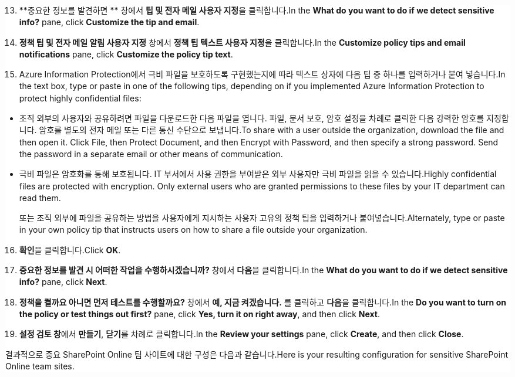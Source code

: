 13. <span data-ttu-id="1f04f-185">\*\*중요한 정보를 발견하면 \*\* 창에서 **팁 및 전자 메일 사용자 지정**을 클릭합니다.</span><span class="sxs-lookup"><span data-stu-id="1f04f-185">In the **What do you want to do if we detect sensitive info?** pane, click **Customize the tip and email**.</span></span>
    
14. <span data-ttu-id="1f04f-186">**정책 팁 및 전자 메일 알림 사용자 지정** 창에서 **정책 팁 텍스트 사용자 지정**을 클릭합니다.</span><span class="sxs-lookup"><span data-stu-id="1f04f-186">In the **Customize policy tips and email notifications** pane, click **Customize the policy tip text**.</span></span>
    
15. <span data-ttu-id="1f04f-187">Azure Information Protection에서 극비 파일을 보호하도록 구현했는지에 따라 텍스트 상자에 다음 팁 중 하나를 입력하거나 붙여 넣습니다.</span><span class="sxs-lookup"><span data-stu-id="1f04f-187">In the text box, type or paste in one of the following tips, depending on if you implemented Azure Information Protection to protect highly confidential files:</span></span>
    
  - <span data-ttu-id="1f04f-p106">조직 외부의 사용자와 공유하려면 파일을 다운로드한 다음 파일을 엽니다. 파일, 문서 보호, 암호 설정을 차례로 클릭한 다음 강력한 암호를 지정합니다. 암호를 별도의 전자 메일 또는 다른 통신 수단으로 보냅니다.</span><span class="sxs-lookup"><span data-stu-id="1f04f-p106">To share with a user outside the organization, download the file and then open it. Click File, then Protect Document, and then Encrypt with Password, and then specify a strong password. Send the password in a separate email or other means of communication.</span></span>
  - <span data-ttu-id="1f04f-p107">극비 파일은 암호화를 통해 보호됩니다. IT 부서에서 사용 권한을 부여받은 외부 사용자만 극비 파일을 읽을 수 있습니다.</span><span class="sxs-lookup"><span data-stu-id="1f04f-p107">Highly confidential files are protected with encryption. Only external users who are granted permissions to these files by your IT department can read them.</span></span>
    
    <span data-ttu-id="1f04f-193">또는 조직 외부에 파일을 공유하는 방법을 사용자에게 지시하는 사용자 고유의 정책 팁을 입력하거나 붙여넣습니다.</span><span class="sxs-lookup"><span data-stu-id="1f04f-193">Alternately, type or paste in your own policy tip that instructs users on how to share a file outside your organization.</span></span>
    
16. <span data-ttu-id="1f04f-194">**확인**을 클릭합니다.</span><span class="sxs-lookup"><span data-stu-id="1f04f-194">Click **OK**.</span></span>
    
17. <span data-ttu-id="1f04f-195">**중요한 정보를 발견 시 어떠한 작업을 수행하시겠습니까?** 창에서 **다음**을 클릭합니다.</span><span class="sxs-lookup"><span data-stu-id="1f04f-195">In the **What do you want to do if we detect sensitive info?** pane, click **Next**.</span></span>
    
18. <span data-ttu-id="1f04f-196">**정책을 켤까요 아니면 먼저 테스트를 수행할까요?** 창에서 **예, 지금 켜겠습니다.** 를 클릭하고 **다음**을 클릭합니다.</span><span class="sxs-lookup"><span data-stu-id="1f04f-196">In the **Do you want to turn on the policy or test things out first?** pane, click **Yes, turn it on right away**, and then click **Next**.</span></span>
    
19. <span data-ttu-id="1f04f-197">**설정 검토 창**에서 **만들기**, **닫기**를 차례로 클릭합니다.</span><span class="sxs-lookup"><span data-stu-id="1f04f-197">In the **Review your settings** pane, click **Create**, and then click **Close**.</span></span>
    
<span data-ttu-id="1f04f-198">결과적으로 중요 SharePoint Online 팀 사이트에 대한 구성은 다음과 같습니다.</span><span class="sxs-lookup"><span data-stu-id="1f04f-198">Here is your resulting configuration for sensitive SharePoint Online team sites.</span></span>
  